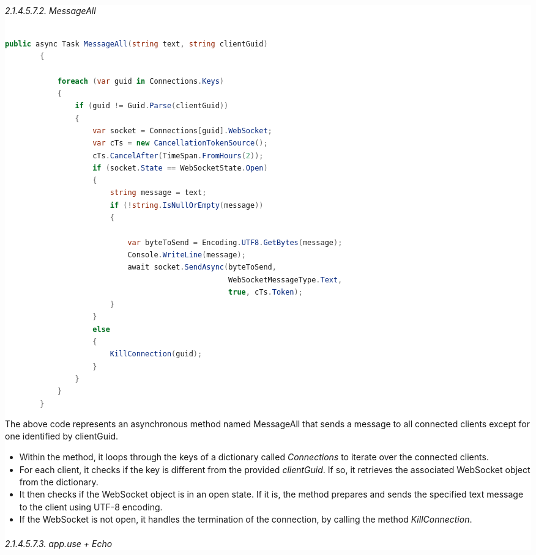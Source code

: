 <div style="page-break-after: always;"></div>

###### 2.1.4.5.7.2. MessageAll

```csharp
public async Task MessageAll(string text, string clientGuid)
        {

            foreach (var guid in Connections.Keys)
            {
                if (guid != Guid.Parse(clientGuid))
                {
                    var socket = Connections[guid].WebSocket;
                    var cTs = new CancellationTokenSource();
                    cTs.CancelAfter(TimeSpan.FromHours(2));
                    if (socket.State == WebSocketState.Open)
                    {
                        string message = text;
                        if (!string.IsNullOrEmpty(message))
                        {

                            var byteToSend = Encoding.UTF8.GetBytes(message);
                            Console.WriteLine(message);
                            await socket.SendAsync(byteToSend, 
                                                   WebSocketMessageType.Text, 
                                                   true, cTs.Token);
                        }
                    }
                    else
                    {
                        KillConnection(guid);
                    }
                }
            }
        }
```
The above code represents an asynchronous method named MessageAll that sends a message to all connected clients except for one identified by clientGuid.

- Within the method, it loops through the keys of a dictionary called *Connections* to iterate over the connected clients. 
- For each client, it checks if the key is different from the provided *clientGuid*. If so, it retrieves the associated WebSocket object from the dictionary.
- It then checks if the WebSocket object is in an open state. If it is, the method prepares and sends the specified text message to the client using UTF-8 encoding. 
- If the WebSocket is not open, it handles the termination of the connection, by calling the method *KillConnection*.


<div style="page-break-after: always;"></div>

###### 2.1.4.5.7.3. app.use + Echo
<a name=use></a>
